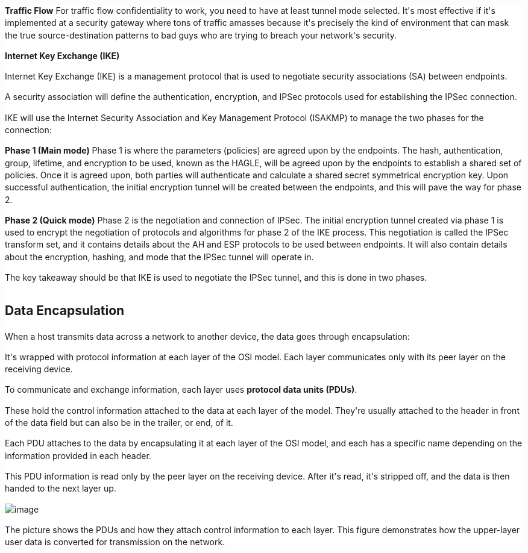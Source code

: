 **Traffic Flow** For traffic flow confidentiality to work, you need to have at least tunnel mode selected. It's most effective if it's implemented at a security gateway where tons of traffic amasses because it's precisely the kind of environment that can mask the true source-destination patterns to bad guys who are trying to breach your network's security.

**Internet Key Exchange (IKE)**

Internet Key Exchange (IKE) is a management protocol that is used to negotiate security associations (SA) between endpoints.

A security association will define the authentication, encryption, and IPSec protocols used for establishing the IPSec connection.

IKE will use the Internet Security Association and Key Management Protocol (ISAKMP) to manage the two phases for the connection:

**Phase 1 (Main mode)** Phase 1 is where the parameters (policies) are agreed upon by the endpoints. The hash, authentication, group, lifetime, and  encryption to be used, known as the HAGLE, will be agreed upon by the endpoints to establish a shared set of policies. Once it is agreed upon, both parties will authenticate and calculate a shared secret symmetrical encryption key. Upon successful authentication, the initial encryption tunnel will be created between the endpoints, and this will pave the way for phase 2.

**Phase 2 (Quick mode)** Phase 2 is the negotiation and connection of IPSec. The initial encryption tunnel created via phase 1 is used to encrypt the negotiation of protocols and algorithms for phase 2 of the IKE process. This negotiation is called the IPSec transform set, and it contains details about the AH and ESP protocols to be used between endpoints. It will also contain details about the encryption, hashing, and mode that the IPSec tunnel will operate in.

The key takeaway should be that IKE is used to negotiate the IPSec tunnel, and this is done in two phases.

## Data Encapsulation

When a host transmits data across a network to another device, the data goes through encapsulation:

It's wrapped with protocol information at each layer of the OSI model. Each layer communicates only with its peer layer on the receiving device.

To communicate and exchange information, each layer uses **protocol data units (PDUs)**.

These hold the control information attached to the data at each layer of the model. They're usually attached to the header in front of the data field but can also be in the trailer, or end, of it.

Each PDU attaches to the data by encapsulating it at each layer of the OSI model, and each has a specific name depending on the information provided in each header.

This PDU information is read only by the peer layer on the receiving device. After it's read, it's stripped off, and the data is then handed to the next layer up.

![image](https://github.com/user-attachments/assets/47901733-1fbe-4f59-9e96-35eaa9f78d19)

The picture shows the PDUs and how they attach control information to each layer. This figure demonstrates how the upper-layer user data is converted for transmission on the network.
